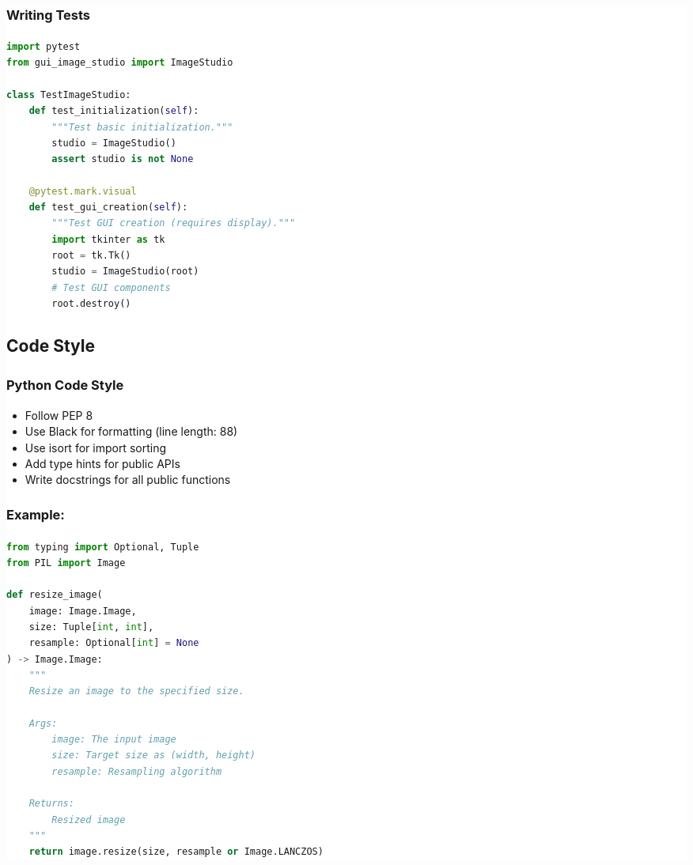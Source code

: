 ### Writing Tests

```python
import pytest
from gui_image_studio import ImageStudio

class TestImageStudio:
    def test_initialization(self):
        """Test basic initialization."""
        studio = ImageStudio()
        assert studio is not None
    
    @pytest.mark.visual
    def test_gui_creation(self):
        """Test GUI creation (requires display)."""
        import tkinter as tk
        root = tk.Tk()
        studio = ImageStudio(root)
        # Test GUI components
        root.destroy()
```

## Code Style

### Python Code Style

- Follow PEP 8
- Use Black for formatting (line length: 88)
- Use isort for import sorting
- Add type hints for public APIs
- Write docstrings for all public functions

### Example:

```python
from typing import Optional, Tuple
from PIL import Image

def resize_image(
    image: Image.Image, 
    size: Tuple[int, int], 
    resample: Optional[int] = None
) -> Image.Image:
    """
    Resize an image to the specified size.
    
    Args:
        image: The input image
        size: Target size as (width, height)
        resample: Resampling algorithm
        
    Returns:
        Resized image
    """
    return image.resize(size, resample or Image.LANCZOS)
```
